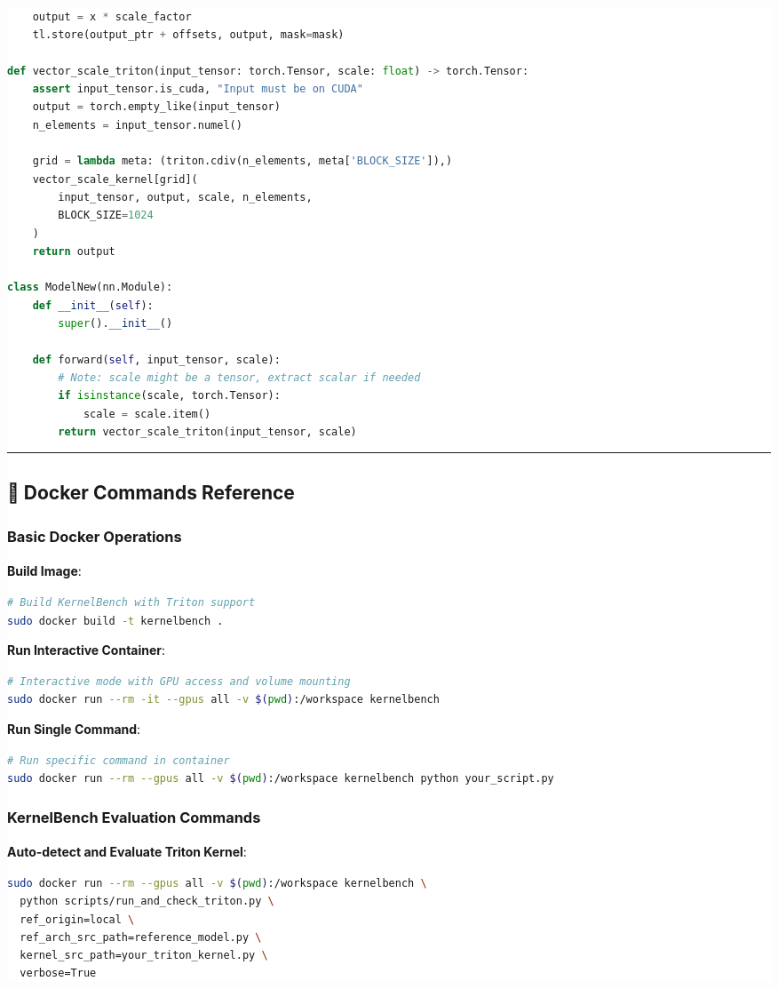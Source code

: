 ```python
    output = x * scale_factor
    tl.store(output_ptr + offsets, output, mask=mask)

def vector_scale_triton(input_tensor: torch.Tensor, scale: float) -> torch.Tensor:
    assert input_tensor.is_cuda, "Input must be on CUDA"
    output = torch.empty_like(input_tensor)
    n_elements = input_tensor.numel()
    
    grid = lambda meta: (triton.cdiv(n_elements, meta['BLOCK_SIZE']),)
    vector_scale_kernel[grid](
        input_tensor, output, scale, n_elements, 
        BLOCK_SIZE=1024
    )
    return output

class ModelNew(nn.Module):
    def __init__(self):
        super().__init__()

    def forward(self, input_tensor, scale):
        # Note: scale might be a tensor, extract scalar if needed
        if isinstance(scale, torch.Tensor):
            scale = scale.item()
        return vector_scale_triton(input_tensor, scale)
```

---

## 🐳 Docker Commands Reference

### Basic Docker Operations

**Build Image**:
```bash
# Build KernelBench with Triton support
sudo docker build -t kernelbench .
```

**Run Interactive Container**:
```bash
# Interactive mode with GPU access and volume mounting
sudo docker run --rm -it --gpus all -v $(pwd):/workspace kernelbench
```

**Run Single Command**:
```bash
# Run specific command in container
sudo docker run --rm --gpus all -v $(pwd):/workspace kernelbench python your_script.py
```

### KernelBench Evaluation Commands

**Auto-detect and Evaluate Triton Kernel**:
```bash
sudo docker run --rm --gpus all -v $(pwd):/workspace kernelbench \
  python scripts/run_and_check_triton.py \
  ref_origin=local \
  ref_arch_src_path=reference_model.py \
  kernel_src_path=your_triton_kernel.py \
  verbose=True
```
